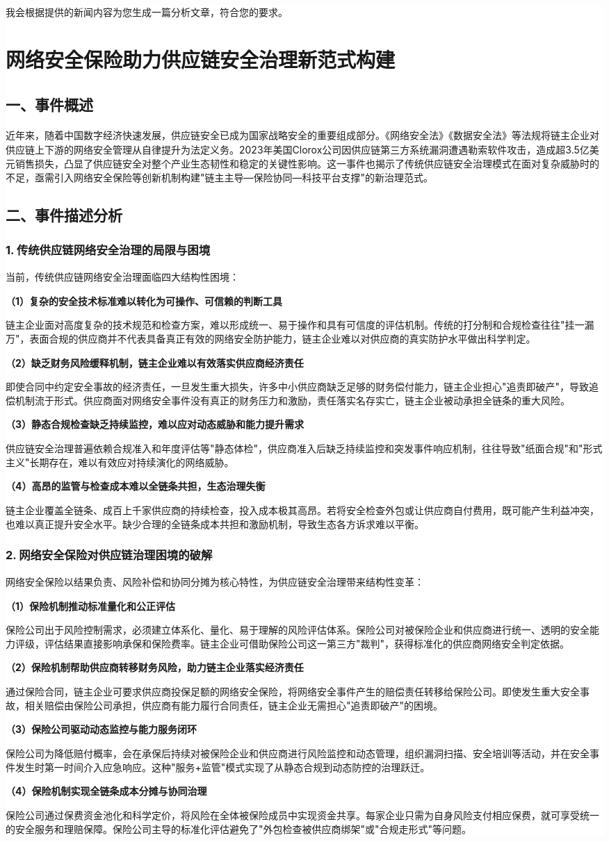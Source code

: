  我会根据提供的新闻内容为您生成一篇分析文章，符合您的要求。

# 网络安全保险助力供应链安全治理新范式构建

## 一、事件概述

近年来，随着中国数字经济快速发展，供应链安全已成为国家战略安全的重要组成部分。《网络安全法》《数据安全法》等法规将链主企业对供应链上下游的网络安全管理从自律提升为法定义务。2023年美国Clorox公司因供应链第三方系统漏洞遭遇勒索软件攻击，造成超3.5亿美元销售损失，凸显了供应链安全对整个产业生态韧性和稳定的关键性影响。这一事件也揭示了传统供应链安全治理模式在面对复杂威胁时的不足，亟需引入网络安全保险等创新机制构建"链主主导—保险协同—科技平台支撑"的新治理范式。

## 二、事件描述分析

### 1. 传统供应链网络安全治理的局限与困境

当前，传统供应链网络安全治理面临四大结构性困境：

**（1）复杂的安全技术标准难以转化为可操作、可信赖的判断工具**

链主企业面对高度复杂的技术规范和检查方案，难以形成统一、易于操作和具有可信度的评估机制。传统的打分制和合规检查往往"挂一漏万"，表面合规的供应商并不代表具备真正有效的网络安全防护能力，链主企业难以对供应商的真实防护水平做出科学判定。

**（2）缺乏财务风险缓释机制，链主企业难以有效落实供应商经济责任**

即使合同中约定安全事故的经济责任，一旦发生重大损失，许多中小供应商缺乏足够的财务偿付能力，链主企业担心"追责即破产"，导致追偿机制流于形式。供应商面对网络安全事件没有真正的财务压力和激励，责任落实名存实亡，链主企业被动承担全链条的重大风险。

**（3）静态合规检查缺乏持续监控，难以应对动态威胁和能力提升需求**

供应链安全治理普遍依赖合规准入和年度评估等"静态体检"，供应商准入后缺乏持续监控和突发事件响应机制，往往导致"纸面合规"和"形式主义"长期存在，难以有效应对持续演化的网络威胁。

**（4）高昂的监管与检查成本难以全链条共担，生态治理失衡**

链主企业覆盖全链条、成百上千家供应商的持续检查，投入成本极其高昂。若将安全检查外包或让供应商自付费用，既可能产生利益冲突，也难以真正提升安全水平。缺少合理的全链条成本共担和激励机制，导致生态各方诉求难以平衡。

### 2. 网络安全保险对供应链治理困境的破解

网络安全保险以结果负责、风险补偿和协同分摊为核心特性，为供应链安全治理带来结构性变革：

**（1）保险机制推动标准量化和公正评估**

保险公司出于风险控制需求，必须建立体系化、量化、易于理解的风险评估体系。保险公司对被保险企业和供应商进行统一、透明的安全能力评级，评估结果直接影响承保和保险费率。链主企业可借助保险公司这一第三方"裁判"，获得标准化的供应商网络安全判定依据。

**（2）保险机制帮助供应商转移财务风险，助力链主企业落实经济责任**

通过保险合同，链主企业可要求供应商投保足额的网络安全保险，将网络安全事件产生的赔偿责任转移给保险公司。即使发生重大安全事故，相关赔偿由保险公司承担，供应商有能力履行合同责任，链主企业无需担心"追责即破产"的困境。

**（3）保险公司驱动动态监控与能力服务闭环**

保险公司为降低赔付概率，会在承保后持续对被保险企业和供应商进行风险监控和动态管理，组织漏洞扫描、安全培训等活动，并在安全事件发生时第一时间介入应急响应。这种"服务+监管"模式实现了从静态合规到动态防控的治理跃迁。

**（4）保险机制实现全链条成本分摊与协同治理**

保险公司通过保费资金池化和科学定价，将风险在全体被保险成员中实现资金共享。每家企业只需为自身风险支付相应保费，就可享受统一的安全服务和理赔保障。保险公司主导的标准化评估避免了"外包检查被供应商绑架"或"合规走形式"等问题。
